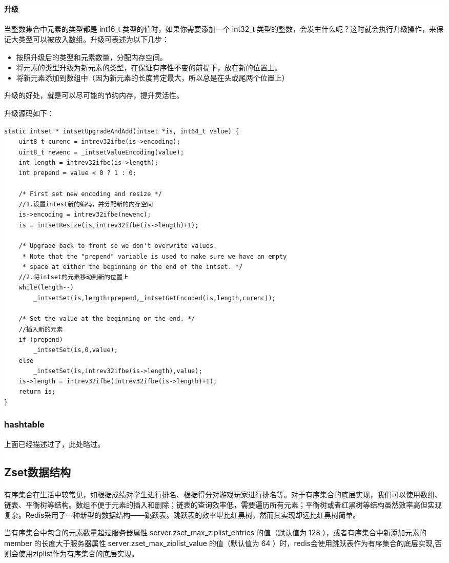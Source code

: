 
#### **升级**

当整数集合中元素的类型都是 int16\_t 类型的值时，如果你需要添加一个 int32\_t 类型的整数，会发生什么呢？这时就会执行升级操作，来保证大类型可以被放入数组。升级可表述为以下几步：

* 按照升级后的类型和元素数量，分配内存空间。
* 将元素的类型升级为新元素的类型，在保证有序性不变的前提下，放在新的位置上。
* 将新元素添加到数组中（因为新元素的长度肯定最大，所以总是在头或尾两个位置上）

升级的好处，就是可以尽可能的节约内存，提升灵活性。

升级源码如下：

```
static intset * intsetUpgradeAndAdd(intset *is, int64_t value) {
    uint8_t curenc = intrev32ifbe(is->encoding);
    uint8_t newenc = _intsetValueEncoding(value);
    int length = intrev32ifbe(is->length);
    int prepend = value < 0 ? 1 : 0;

    /* First set new encoding and resize */
    //1.设置intest新的编码，并分配新的内存空间
    is->encoding = intrev32ifbe(newenc);
    is = intsetResize(is,intrev32ifbe(is->length)+1);

    /* Upgrade back-to-front so we don't overwrite values.
     * Note that the "prepend" variable is used to make sure we have an empty
     * space at either the beginning or the end of the intset. */
    //2.将intset的元素移动到新的位置上
    while(length--)
        _intsetSet(is,length+prepend,_intsetGetEncoded(is,length,curenc));

    /* Set the value at the beginning or the end. */
    //插入新的元素
    if (prepend)
        _intsetSet(is,0,value);
    else
        _intsetSet(is,intrev32ifbe(is->length),value);
    is->length = intrev32ifbe(intrev32ifbe(is->length)+1);
    return is;
}
```

### hashtable

上面已经描述过了，此处略过。

## Zset数据结构

有序集合在生活中较常见，如根据成绩对学生进行排名、根据得分对游戏玩家进行排名等。对于有序集合的底层实现，我们可以使用数组、链表、平衡树等结构。数组不便于元素的插入和删除；链表的查询效率低，需要遍历所有元素；平衡树或者红黑树等结构虽然效率高但实现复杂。Redis采用了一种新型的数据结构——跳跃表。跳跃表的效率堪比红黑树，然而其实现却远比红黑树简单。

当有序集合中包含的元素数量超过服务器属性 server.zset\_max\_ziplist\_entries 的值（默认值为 128 ），或者有序集合中新添加元素的 member 的长度大于服务器属性 server.zset\_max\_ziplist\_value 的值（默认值为 64 ）时，redis会使用跳跃表作为有序集合的底层实现,否则会使用ziplist作为有序集合的底层实现。

